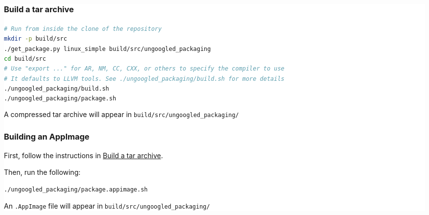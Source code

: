 ### Build a tar archive

```sh
# Run from inside the clone of the repository
mkdir -p build/src
./get_package.py linux_simple build/src/ungoogled_packaging
cd build/src
# Use "export ..." for AR, NM, CC, CXX, or others to specify the compiler to use
# It defaults to LLVM tools. See ./ungoogled_packaging/build.sh for more details
./ungoogled_packaging/build.sh
./ungoogled_packaging/package.sh
```

A compressed tar archive will appear in `build/src/ungoogled_packaging/`

### Building an AppImage

First, follow the instructions in [Build a tar archive](#build-a-tar-archive).

Then, run the following:

```
./ungoogled_packaging/package.appimage.sh
```

An `.AppImage` file will appear in `build/src/ungoogled_packaging/`
